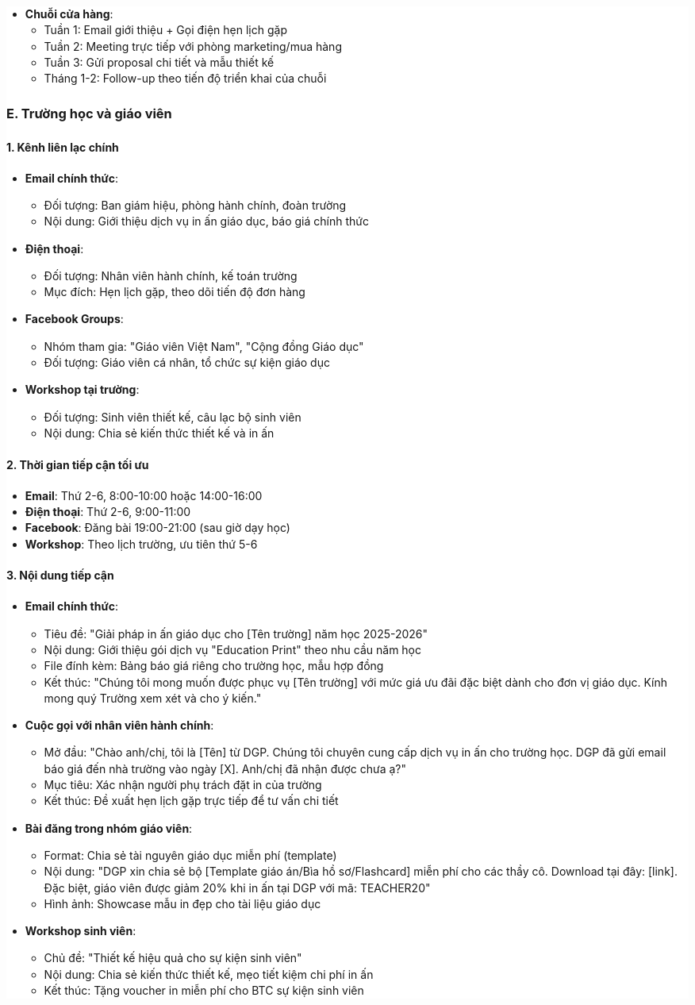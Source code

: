 - **Chuỗi cửa hàng**:
  * Tuần 1: Email giới thiệu + Gọi điện hẹn lịch gặp
  * Tuần 2: Meeting trực tiếp với phòng marketing/mua hàng
  * Tuần 3: Gửi proposal chi tiết và mẫu thiết kế
  * Tháng 1-2: Follow-up theo tiến độ triển khai của chuỗi

### E. Trường học và giáo viên

#### 1. Kênh liên lạc chính
- **Email chính thức**:
  * Đối tượng: Ban giám hiệu, phòng hành chính, đoàn trường
  * Nội dung: Giới thiệu dịch vụ in ấn giáo dục, báo giá chính thức
  
- **Điện thoại**:
  * Đối tượng: Nhân viên hành chính, kế toán trường
  * Mục đích: Hẹn lịch gặp, theo dõi tiến độ đơn hàng

- **Facebook Groups**:
  * Nhóm tham gia: "Giáo viên Việt Nam", "Cộng đồng Giáo dục"
  * Đối tượng: Giáo viên cá nhân, tổ chức sự kiện giáo dục

- **Workshop tại trường**:
  * Đối tượng: Sinh viên thiết kế, câu lạc bộ sinh viên
  * Nội dung: Chia sẻ kiến thức thiết kế và in ấn

#### 2. Thời gian tiếp cận tối ưu
- **Email**: Thứ 2-6, 8:00-10:00 hoặc 14:00-16:00
- **Điện thoại**: Thứ 2-6, 9:00-11:00
- **Facebook**: Đăng bài 19:00-21:00 (sau giờ dạy học)
- **Workshop**: Theo lịch trường, ưu tiên thứ 5-6

#### 3. Nội dung tiếp cận
- **Email chính thức**:
  * Tiêu đề: "Giải pháp in ấn giáo dục cho [Tên trường] năm học 2025-2026"
  * Nội dung: Giới thiệu gói dịch vụ "Education Print" theo nhu cầu năm học
  * File đính kèm: Bảng báo giá riêng cho trường học, mẫu hợp đồng
  * Kết thúc: "Chúng tôi mong muốn được phục vụ [Tên trường] với mức giá ưu đãi đặc biệt dành cho đơn vị giáo dục. Kính mong quý Trường xem xét và cho ý kiến."

- **Cuộc gọi với nhân viên hành chính**:
  * Mở đầu: "Chào anh/chị, tôi là [Tên] từ DGP. Chúng tôi chuyên cung cấp dịch vụ in ấn cho trường học. DGP đã gửi email báo giá đến nhà trường vào ngày [X]. Anh/chị đã nhận được chưa ạ?"
  * Mục tiêu: Xác nhận người phụ trách đặt in của trường
  * Kết thúc: Đề xuất hẹn lịch gặp trực tiếp để tư vấn chi tiết

- **Bài đăng trong nhóm giáo viên**:
  * Format: Chia sẻ tài nguyên giáo dục miễn phí (template)
  * Nội dung: "DGP xin chia sẻ bộ [Template giáo án/Bìa hồ sơ/Flashcard] miễn phí cho các thầy cô. Download tại đây: [link]. Đặc biệt, giáo viên được giảm 20% khi in ấn tại DGP với mã: TEACHER20"
  * Hình ảnh: Showcase mẫu in đẹp cho tài liệu giáo dục

- **Workshop sinh viên**:
  * Chủ đề: "Thiết kế hiệu quả cho sự kiện sinh viên"
  * Nội dung: Chia sẻ kiến thức thiết kế, mẹo tiết kiệm chi phí in ấn
  * Kết thúc: Tặng voucher in miễn phí cho BTC sự kiện sinh viên
